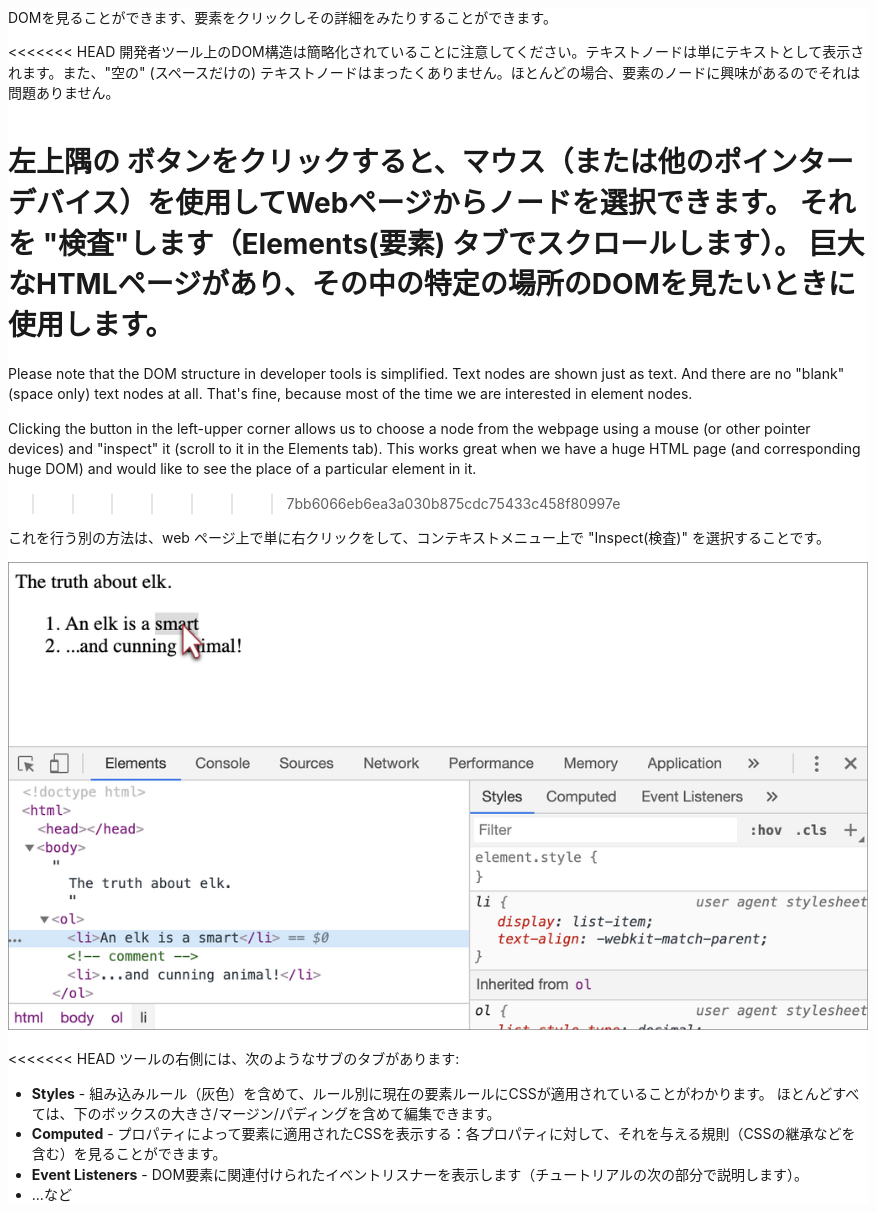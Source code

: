 DOMを見ることができます、要素をクリックしその詳細をみたりすることができます。

<<<<<<< HEAD
開発者ツール上のDOM構造は簡略化されていることに注意してください。テキストノードは単にテキストとして表示されます。また、"空の" (スペースだけの) テキストノードはまったくありません。ほとんどの場合、要素のノードに興味があるのでそれは問題ありません。

左上隅の <span class="devtools" style="background-position:-328px -124px"></span> ボタンをクリックすると、マウス（または他のポインターデバイス）を使用してWebページからノードを選択できます。 それを "検査"します（Elements(要素) タブでスクロールします）。 巨大なHTMLページがあり、その中の特定の場所のDOMを見たいときに使用します。
=======
Please note that the DOM structure in developer tools is simplified. Text nodes are shown just as text. And there are no "blank" (space only) text nodes at all. That's fine, because most of the time we are interested in element nodes.

Clicking the <span class="devtools" style="background-position:-328px -124px"></span> button in the left-upper corner allows us to choose a node from the webpage using a mouse (or other pointer devices) and "inspect" it (scroll to it in the Elements tab). This works great when we have a huge HTML page (and corresponding huge DOM) and would like to see the place of a particular element in it.
>>>>>>> 7bb6066eb6ea3a030b875cdc75433c458f80997e

これを行う別の方法は、web ページ上で単に右クリックをして、コンテキストメニュー上で "Inspect(検査)" を選択することです。

![](inspect.svg)

<<<<<<< HEAD
ツールの右側には、次のようなサブのタブがあります:
- **Styles** - 組み込みルール（灰色）を含めて、ルール別に現在の要素ルールにCSSが適用されていることがわかります。 ほとんどすべては、下のボックスの大きさ/マージン/パディングを含めて編集できます。
- **Computed** - プロパティによって要素に適用されたCSSを表示する：各プロパティに対して、それを与える規則（CSSの継承などを含む）を見ることができます。
- **Event Listeners** - DOM要素に関連付けられたイベントリスナーを表示します（チュートリアルの次の部分で説明します）。
- ...など
